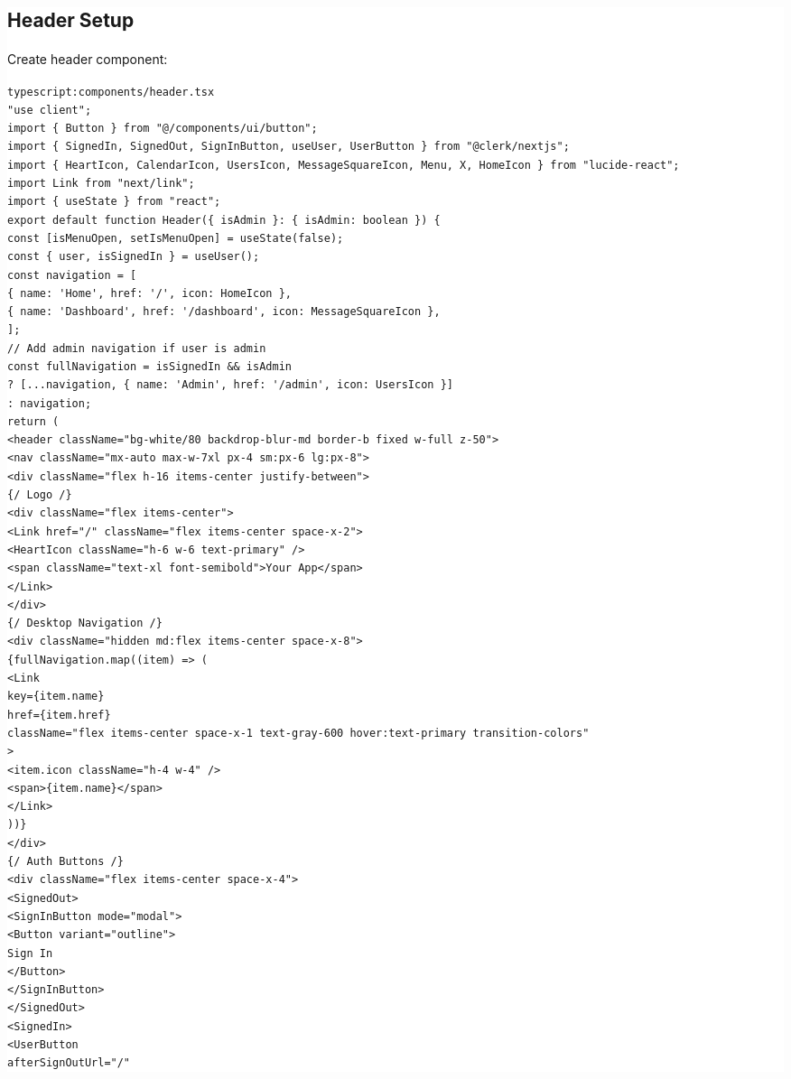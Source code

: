 ```typescript

```

## Header Setup

Create header component:

```typescript:components/header.tsx
typescript:components/header.tsx
"use client";
import { Button } from "@/components/ui/button";
import { SignedIn, SignedOut, SignInButton, useUser, UserButton } from "@clerk/nextjs";
import { HeartIcon, CalendarIcon, UsersIcon, MessageSquareIcon, Menu, X, HomeIcon } from "lucide-react";
import Link from "next/link";
import { useState } from "react";
export default function Header({ isAdmin }: { isAdmin: boolean }) {
const [isMenuOpen, setIsMenuOpen] = useState(false);
const { user, isSignedIn } = useUser();
const navigation = [
{ name: 'Home', href: '/', icon: HomeIcon },
{ name: 'Dashboard', href: '/dashboard', icon: MessageSquareIcon },
];
// Add admin navigation if user is admin
const fullNavigation = isSignedIn && isAdmin
? [...navigation, { name: 'Admin', href: '/admin', icon: UsersIcon }]
: navigation;
return (
<header className="bg-white/80 backdrop-blur-md border-b fixed w-full z-50">
<nav className="mx-auto max-w-7xl px-4 sm:px-6 lg:px-8">
<div className="flex h-16 items-center justify-between">
{/ Logo /}
<div className="flex items-center">
<Link href="/" className="flex items-center space-x-2">
<HeartIcon className="h-6 w-6 text-primary" />
<span className="text-xl font-semibold">Your App</span>
</Link>
</div>
{/ Desktop Navigation /}
<div className="hidden md:flex items-center space-x-8">
{fullNavigation.map((item) => (
<Link
key={item.name}
href={item.href}
className="flex items-center space-x-1 text-gray-600 hover:text-primary transition-colors"
>
<item.icon className="h-4 w-4" />
<span>{item.name}</span>
</Link>
))}
</div>
{/ Auth Buttons /}
<div className="flex items-center space-x-4">
<SignedOut>
<SignInButton mode="modal">
<Button variant="outline">
Sign In
</Button>
</SignInButton>
</SignedOut>
<SignedIn>
<UserButton
afterSignOutUrl="/"
```